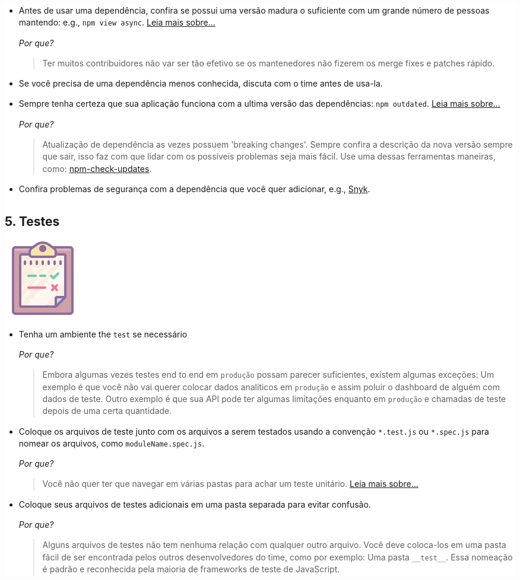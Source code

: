 - Antes de usar uma dependência, confira se possui uma versão madura o suficiente com um grande número de pessoas mantendo: e.g., `npm view async`. [Leia mais sobre...](https://docs.npmjs.com/cli/view)

  _Por que?_

  > Ter muitos contribuidores não var ser tão efetivo se os mantenedores não fizerem os merge fixes e patches rápido.

- Se você precisa de uma dependência menos conhecida, discuta com o time antes de usa-la.
- Sempre tenha certeza que sua aplicação funciona com a ultima versão das dependências: `npm outdated`. [Leia mais sobre...](https://docs.npmjs.com/cli/outdated)

  _Por que?_

  > Atualização de dependência as vezes possuem 'breaking changes'. Sempre confira a descrição da nova versão sempre que sair, isso faz com que lidar com os possíveis problemas seja mais fácil. Use uma dessas ferramentas maneiras, como: [npm-check-updates](https://github.com/tjunnone/npm-check-updates).

- Confira problemas de segurança com a dependência que você quer adicionar, e.g., [Snyk](https://snyk.io/test?utm_source=risingstack_blog).

<a name="testing"></a>

## 5. Testes

![Testes](/images/testing.png)

- Tenha um ambiente the `test` se necessário

  _Por que?_

  > Embora algumas vezes testes end to end em `produção` possam parecer suficientes, existem algumas exceções: Um exemplo é que você não vai querer colocar dados analíticos em `produção` e assim poluir o dashboard de alguém com dados de teste. Outro exemplo é que sua API pode ter algumas limitações enquanto em `produção` e chamadas de teste depois de uma certa quantidade.

- Coloque os arquivos de teste junto com os arquivos a serem testados usando a convenção `*.test.js` ou `*.spec.js` para nomear os arquivos, como `moduleName.spec.js`.

  _Por que?_

  > Você não quer ter que navegar em várias pastas para achar um teste unitário. [Leia mais sobre...](https://hackernoon.com/structure-your-javascript-code-for-testability-9bc93d9c72dc)

* Coloque seus arquivos de testes adicionais em uma pasta separada para evitar confusão.

  _Por que?_

  > Alguns arquivos de testes não tem nenhuma relação com qualquer outro arquivo. Você deve coloca-los em uma pasta fácil de ser encontrada pelos outros desenvolvedores do time, como por exemplo: Uma pasta `__test__`. Essa nomeação é padrão e reconhecida pela maioria de frameworks de teste de JavaScript.

